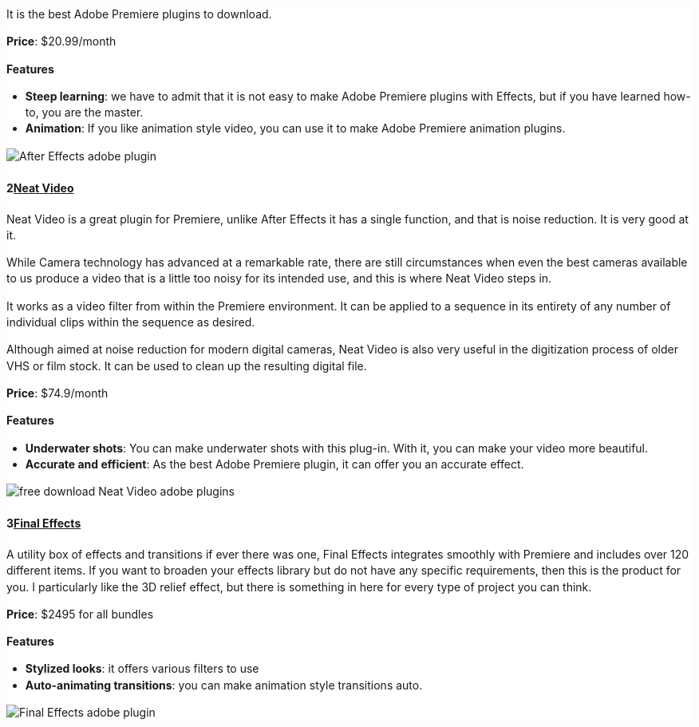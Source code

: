 It is the best Adobe Premiere plugins to download.

**Price**: $20.99/month

**Features**

* **Steep learning**: we have to admit that it is not easy to make Adobe Premiere plugins with Effects, but if you have learned how-to, you are the master.
* **Animation**: If you like animation style video, you can use it to make Adobe Premiere animation plugins.

![After Effects adobe plugin](https://images.wondershare.com/images/multimedia/video-editor/adobe-plugin-1.png)

#### 2[Neat Video](https://www.neatvideo.com/index.html?linkID=p7334)

Neat Video is a great plugin for Premiere, unlike After Effects it has a single function, and that is noise reduction. It is very good at it.

While Camera technology has advanced at a remarkable rate, there are still circumstances when even the best cameras available to us produce a video that is a little too noisy for its intended use, and this is where Neat Video steps in.

It works as a video filter from within the Premiere environment. It can be applied to a sequence in its entirety of any number of individual clips within the sequence as desired.

Although aimed at noise reduction for modern digital cameras, Neat Video is also very useful in the digitization process of older VHS or film stock. It can be used to clean up the resulting digital file.

**Price**: $74.9/month

**Features**

* **Underwater shots**: You can make underwater shots with this plug-in. With it, you can make your video more beautiful.
* **Accurate and efficient**: As the best Adobe Premiere plugin, it can offer you an accurate effect.

![free download Neat Video adobe plugins](https://images.wondershare.com/images/multimedia/video-editor/adobe-plugin-2.png)

#### 3[Final Effects](http://www.borisfx.com/Adobe/fecae/)

A utility box of effects and transitions if ever there was one, Final Effects integrates smoothly with Premiere and includes over 120 different items. If you want to broaden your effects library but do not have any specific requirements, then this is the product for you. I particularly like the 3D relief effect, but there is something in here for every type of project you can think.

**Price**: $2495 for all bundles

**Features**

* **Stylized looks**: it offers various filters to use
* **Auto-animating transitions**: you can make animation style transitions auto.

![Final Effects adobe plugin](https://images.wondershare.com/images/multimedia/video-editor/adobe-plugin-3.png)
